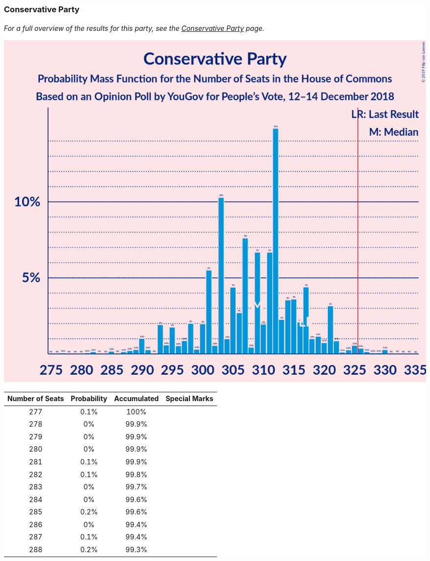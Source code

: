 ### Conservative Party

*For a full overview of the results for this party, see the [Conservative Party](party-conservativeparty.html) page.*

![Graph with seats probability mass function not yet produced](2018-12-14-YouGov-seats-pmf-conservativeparty.png "Seats Probability Mass Function")

| Number of Seats | Probability | Accumulated | Special Marks |
|:---------------:|:-----------:|:-----------:|:-------------:|
| 277 | 0.1% | 100% |  |
| 278 | 0% | 99.9% |  |
| 279 | 0% | 99.9% |  |
| 280 | 0% | 99.9% |  |
| 281 | 0.1% | 99.9% |  |
| 282 | 0.1% | 99.8% |  |
| 283 | 0% | 99.7% |  |
| 284 | 0% | 99.6% |  |
| 285 | 0.2% | 99.6% |  |
| 286 | 0% | 99.4% |  |
| 287 | 0.1% | 99.4% |  |
| 288 | 0.2% | 99.3% |  |